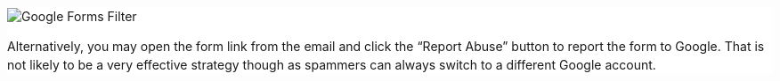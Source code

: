   <img class="gatsby-resp-image-image" alt="Google Forms Filter" title="Google Forms Filter" src="/static/1af331ac872669de468c3c648d2744b3/16546/164324.png" style="width:100%;height:100%;margin:0;vertical-align:middle;">
  </a>
    </span></p><p>Alternatively, you may open the form link from the email and click the “Report Abuse” button to report the form to Google. That is not likely to be a very effective strategy though as spammers can always switch to a different Google account.</p>
